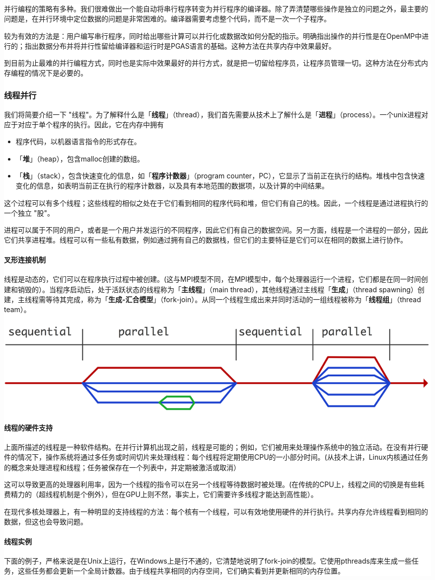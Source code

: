 并行编程的策略有多种。我们很难做出一个能自动将串行程序转变为并行程序的编译器。除了弄清楚哪些操作是独立的问题之外，最主要的问题是，在并行环境中定位数据的问题是非常困难的。编译器需要考虑整个代码，而不是一次一个子程序。

较为有效的方法是：用户编写串行程序，同时给出哪些计算可以并行化或数据改如何分配的指示。明确指出操作的并行性是在OpenMP中进行的；指出数据分布并将并行性留给编译器和运行时是PGAS语言的基础。这种方法在共享内存中效果最好。

到目前为止最难的并行编程方式，同时也是实际中效果最好的并行方式，就是把一切留给程序员，让程序员管理一切。这种方法在分布式内存编程的情况下是必要的。

### 线程并行

我们将简要介绍一下 "线程"。为了解释什么是「**线程**」（thread），我们首先需要从技术上了解什么是「**进程**」（process）。一个unix进程对应于对应于单个程序的执行。因此，它在内存中拥有

- 程序代码，以机器语言指令的形式存在。

- 「**堆**」（heap），包含malloc创建的数组。

- 「**栈**」（stack），包含快速变化的信息，如「**程序计数器**」（program counter，PC），它显示了当前正在执行的结构。堆栈中包含快速变化的信息，如表明当前正在执行的程序计数器，以及具有本地范围的数据项，以及计算的中间结果。


这个过程可以有多个线程；这些线程的相似之处在于它们看到相同的程序代码和堆，但它们有自己的栈。因此，一个线程是通过进程执行的一个独立 "股"。

进程可以属于不同的用户，或者是一个用户并发运行的不同程序，因此它们有自己的数据空间。另一方面，线程是一个进程的一部分，因此它们共享进程堆。线程可以有一些私有数据，例如通过拥有自己的数据栈，但它们的主要特征是它们可以在相同的数据上进行协作。

#### 叉形连接机制

线程是动态的，它们可以在程序执行过程中被创建。(这与MPI模型不同，在MPI模型中，每个处理器运行一个进程，它们都是在同一时间创建和销毁的）。当程序启动后，处于活跃状态的线程称为「**主线程**」（main thread），其他线程通过主线程「**生成**」（thread spawning）创建，主线程需等待其完成，称为「**生成-汇合模型**」（fork-join）。从同一个线程生成出来并同时活动的一组线程被称为「**线程组**」（thread team）。

![fork-join](graphics/fork-join.jpeg)

#### 线程的硬件支持

上面所描述的线程是一种软件结构。在并行计算机出现之前，线程是可能的；例如，它们被用来处理操作系统中的独立活动。在没有并行硬件的情况下，操作系统将通过多任务或时间切片来处理线程：每个线程将定期使用CPU的一小部分时间。(从技术上讲，Linux内核通过任务的概念来处理进程和线程；任务被保存在一个列表中，并定期被激活或取消）

这可以导致更高的处理器利用率，因为一个线程的指令可以在另一个线程等待数据时被处理。(在传统的CPU上，线程之间的切换是有些耗费精力的（超线程机制是个例外），但在GPU上则不然，事实上，它们需要许多线程才能达到高性能）。

在现代多核处理器上，有一种明显的支持线程的方法：每个核有一个线程，可以有效地使用硬件的并行执行。共享内存允许线程看到相同的数据，但这也会导致问题。

#### 线程实例

下面的例子，严格来说是在Unix上运行，在Windows上是行不通的，它清楚地说明了fork-join的模型。它使用pthreads库来生成一些任务，这些任务都会更新一个全局计数器。由于线程共享相同的内存空间，它们确实看到并更新相同的内存位置。
